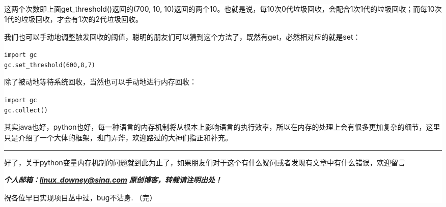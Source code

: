 这两个次数即上面get_threshold()返回的(700, 10, 10)返回的两个10。也就是说，每10次0代垃圾回收，会配合1次1代的垃圾回收；而每10次1代的垃圾回收，才会有1次的2代垃圾回收。  

我们也可以手动地调整触发回收的阈值，聪明的朋友们可以猜到这个方法了，既然有get，必然相对应的就是set：


```  
import gc
gc.set_threshold(600,8,7)
```  


除了被动地等待系统回收，当然也可以手动地进行内存回收：


```  
import gc
gc.collect()  
```  


其实java也好，python也好，每一种语言的内存机制将从根本上影响语言的执行效率，所以在内存的处理上会有很多更加复杂的细节，这里只是介绍了一个大体的框架，班门弄斧，欢迎路过的大神们指正和补充。


***  

好了，关于python变量内存机制的问题就到此为止了，如果朋友们对于这个有什么疑问或者发现有文章中有什么错误，欢迎留言

***个人邮箱：linux_downey@sina.com***
***原创博客，转载请注明出处！***

祝各位早日实现项目丛中过，bug不沾身.
（完）